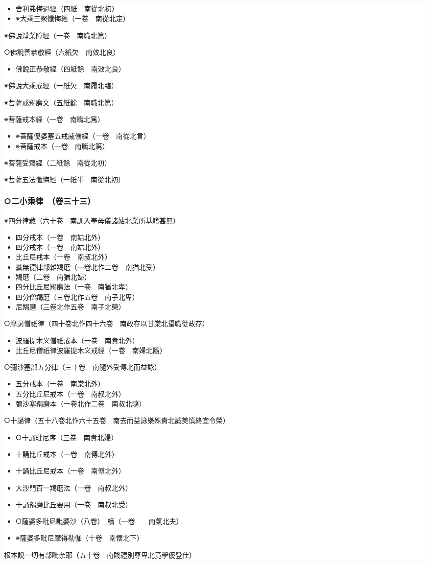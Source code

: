 - 舍利弗悔過經（四紙　南從北初）　
- ※大乘三聚懺悔經（一卷　南從北定）

※佛說淨業障經（一卷　南職北篤）

○佛說善恭敬經（六紙欠　南效北良）

- 佛說正恭敬經（四紙餘　南效北良）

※佛說大乘戒經（一紙欠　南履北臨）

※菩薩戒羯磨文（五紙餘　南職北篤）

※菩薩戒本經（一卷　南職北篤）　

- ※菩薩優婆塞五戒威儀經（一卷　南從北言）
- ※菩薩戒本（一卷　南職北篤）

※菩薩受齋經（二紙餘　南從北初）

※菩薩五法懺悔經（一紙半　南從北初）

### ○二小乘律　（卷三十三）

※四分律藏（六十卷　南訓入奉母儀諸姑北業所基籍甚無）

- 四分戒本（一卷　南姑北外）
- 四分戒本（一卷　南姑北外）
- 比丘尼戒本（一卷　南叔北外）
- 曇無德律部雜羯磨（一卷北作二卷　南猶北受）
- 羯磨（二卷　南猶北婦）
- 四分比丘尼羯磨法（一卷　南猶北卑）
- 四分僧羯磨（三卷北作五卷　南子北卑）
- 尼羯磨（三卷北作五卷　南子北榮）

○摩訶僧祇律（四十卷北作四十六卷　南政存以甘棠北攝職從政存）

- 波羅提木义僧祇戒本（一卷　南貴北外）
- 比丘尼僧祇律波羅提木义戒經（一卷　南婦北隨）

○彌沙塞部五分律（三十卷　南隨外受傅北而益詠）

- 五分戒本（一卷　南棠北外）
- 五分比丘尼戒本（一卷　南叔北外）
- 彌沙塞羯磨本（一卷北作二卷　南叔北隨）

○十誦律（五十八卷北作六十五卷　南去而益詠樂殊貴北誠美慎終宜令榮）

- ○十誦毗尼序（三卷　南貴北婦）

- 十誦比丘戒本（一卷　南傅北外）
- 十誦比丘尼戒本（一卷　南傅北外）
- 大沙門百一羯磨法（一卷　南叔北外）
- 十誦羯磨比丘要用（一卷　南叔北受）
- ○薩婆多毗尼毗婆沙（八卷）　續（一卷　　南氣北夫）

- ※薩婆多毗尼摩得勒伽（十卷　南懷北下）


根本說一切有部毗奈耶（五十卷　南賤禮別尊卑北竟學優登仕）
